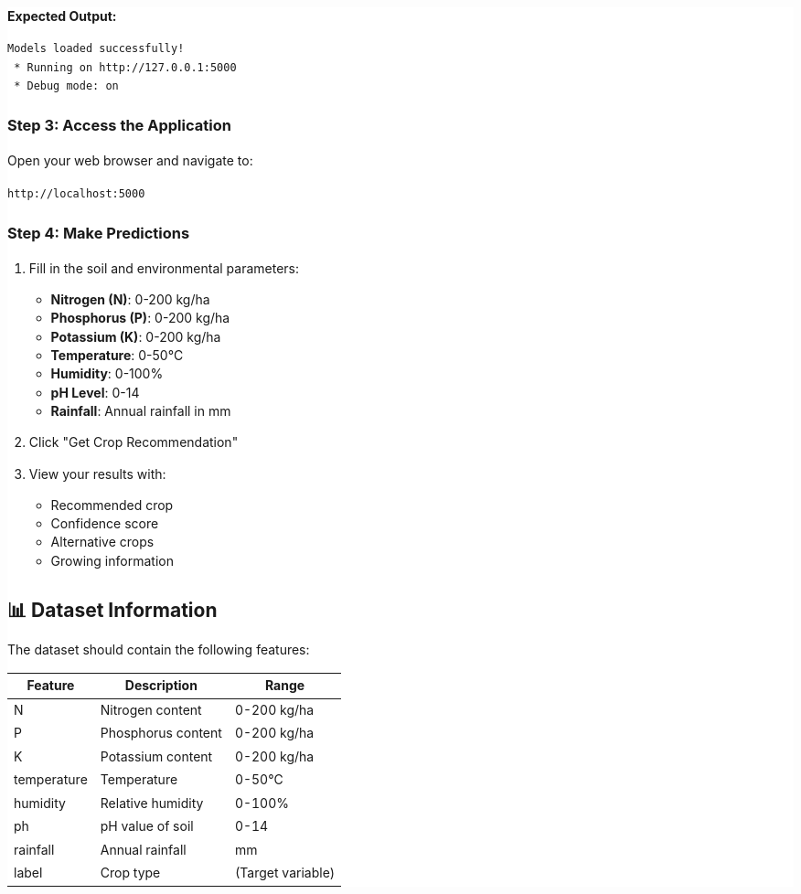 **Expected Output:**
```
Models loaded successfully!
 * Running on http://127.0.0.1:5000
 * Debug mode: on
```

### Step 3: Access the Application

Open your web browser and navigate to:
```
http://localhost:5000
```

### Step 4: Make Predictions

1. Fill in the soil and environmental parameters:
   - **Nitrogen (N)**: 0-200 kg/ha
   - **Phosphorus (P)**: 0-200 kg/ha
   - **Potassium (K)**: 0-200 kg/ha
   - **Temperature**: 0-50°C
   - **Humidity**: 0-100%
   - **pH Level**: 0-14
   - **Rainfall**: Annual rainfall in mm

2. Click "Get Crop Recommendation"

3. View your results with:
   - Recommended crop
   - Confidence score
   - Alternative crops
   - Growing information

## 📊 Dataset Information

The dataset should contain the following features:

| Feature | Description | Range |
|---------|-------------|-------|
| N | Nitrogen content | 0-200 kg/ha |
| P | Phosphorus content | 0-200 kg/ha |
| K | Potassium content | 0-200 kg/ha |
| temperature | Temperature | 0-50°C |
| humidity | Relative humidity | 0-100% |
| ph | pH value of soil | 0-14 |
| rainfall | Annual rainfall | mm |
| label | Crop type | (Target variable) |
